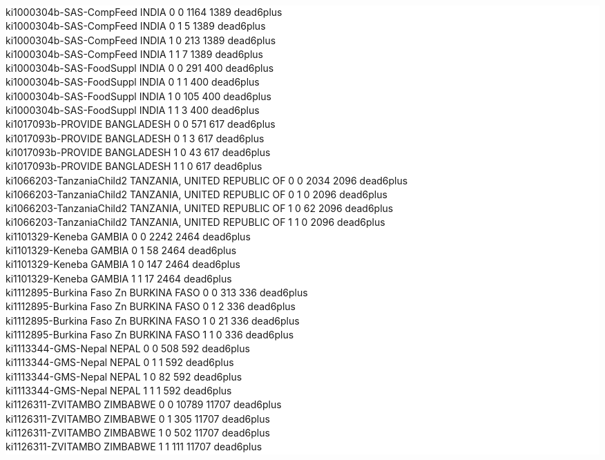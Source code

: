 ki1000304b-SAS-CompFeed     INDIA                          0                              0     1164    1389  dead6plus        
ki1000304b-SAS-CompFeed     INDIA                          0                              1        5    1389  dead6plus        
ki1000304b-SAS-CompFeed     INDIA                          1                              0      213    1389  dead6plus        
ki1000304b-SAS-CompFeed     INDIA                          1                              1        7    1389  dead6plus        
ki1000304b-SAS-FoodSuppl    INDIA                          0                              0      291     400  dead6plus        
ki1000304b-SAS-FoodSuppl    INDIA                          0                              1        1     400  dead6plus        
ki1000304b-SAS-FoodSuppl    INDIA                          1                              0      105     400  dead6plus        
ki1000304b-SAS-FoodSuppl    INDIA                          1                              1        3     400  dead6plus        
ki1017093b-PROVIDE          BANGLADESH                     0                              0      571     617  dead6plus        
ki1017093b-PROVIDE          BANGLADESH                     0                              1        3     617  dead6plus        
ki1017093b-PROVIDE          BANGLADESH                     1                              0       43     617  dead6plus        
ki1017093b-PROVIDE          BANGLADESH                     1                              1        0     617  dead6plus        
ki1066203-TanzaniaChild2    TANZANIA, UNITED REPUBLIC OF   0                              0     2034    2096  dead6plus        
ki1066203-TanzaniaChild2    TANZANIA, UNITED REPUBLIC OF   0                              1        0    2096  dead6plus        
ki1066203-TanzaniaChild2    TANZANIA, UNITED REPUBLIC OF   1                              0       62    2096  dead6plus        
ki1066203-TanzaniaChild2    TANZANIA, UNITED REPUBLIC OF   1                              1        0    2096  dead6plus        
ki1101329-Keneba            GAMBIA                         0                              0     2242    2464  dead6plus        
ki1101329-Keneba            GAMBIA                         0                              1       58    2464  dead6plus        
ki1101329-Keneba            GAMBIA                         1                              0      147    2464  dead6plus        
ki1101329-Keneba            GAMBIA                         1                              1       17    2464  dead6plus        
ki1112895-Burkina Faso Zn   BURKINA FASO                   0                              0      313     336  dead6plus        
ki1112895-Burkina Faso Zn   BURKINA FASO                   0                              1        2     336  dead6plus        
ki1112895-Burkina Faso Zn   BURKINA FASO                   1                              0       21     336  dead6plus        
ki1112895-Burkina Faso Zn   BURKINA FASO                   1                              1        0     336  dead6plus        
ki1113344-GMS-Nepal         NEPAL                          0                              0      508     592  dead6plus        
ki1113344-GMS-Nepal         NEPAL                          0                              1        1     592  dead6plus        
ki1113344-GMS-Nepal         NEPAL                          1                              0       82     592  dead6plus        
ki1113344-GMS-Nepal         NEPAL                          1                              1        1     592  dead6plus        
ki1126311-ZVITAMBO          ZIMBABWE                       0                              0    10789   11707  dead6plus        
ki1126311-ZVITAMBO          ZIMBABWE                       0                              1      305   11707  dead6plus        
ki1126311-ZVITAMBO          ZIMBABWE                       1                              0      502   11707  dead6plus        
ki1126311-ZVITAMBO          ZIMBABWE                       1                              1      111   11707  dead6plus        